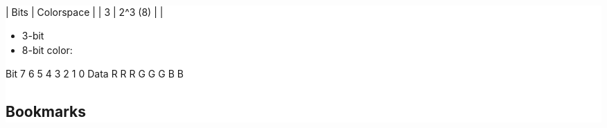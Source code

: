 | Bits | Colorspace | 
| 3    | 2^3 (8)    |
| 
- 3-bit 
- 8-bit color:


Bit    7  6  5  4  3  2  1  0
Data   R  R  R  G  G  G  B  B

[8-bit color]: https://en.wikipedia.org/wiki/8-bit_color
[Web Safe Colors]: http://www.permadi.com/tutorial/websafecolor/


## Bookmarks

[ConEmu AnsiEscapCodes]: https://code.google.com/p/conemu-maximus5/wiki/AnsiEscapeCodes


[xtermcolor]: https://github.com/broadinstitute/xtermcolor


[ANSI C89]:             http://www.open-std.org/JTC1/sc22/wg14/www/docs/n1256.pdf
[ISO/IEC 9899]:         http://www.open-std.org/JTC1/sc22/wg14/www/docs/n1256.pdf
[ANSI escape code]:     https://en.wikipedia.org/wiki/ANSI_escape_code